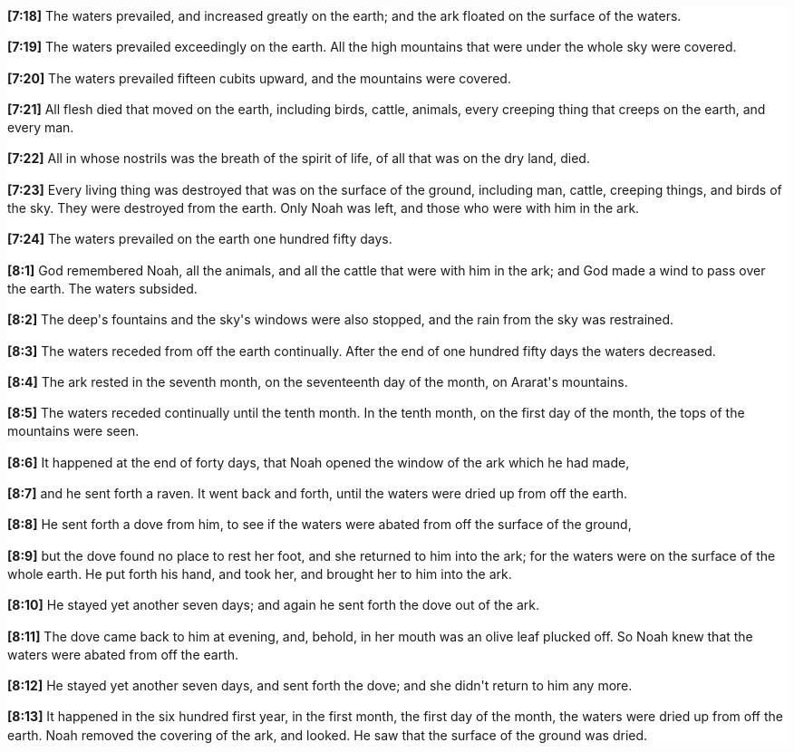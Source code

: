 **[7:18]** The waters prevailed, and increased greatly on the earth; and the ark floated on the surface of the waters.

**[7:19]** The waters prevailed exceedingly on the earth. All the high mountains that were under the whole sky were covered.

**[7:20]** The waters prevailed fifteen cubits upward, and the mountains were covered.

**[7:21]** All flesh died that moved on the earth, including birds, cattle, animals, every creeping thing that creeps on the earth, and every man.

**[7:22]** All in whose nostrils was the breath of the spirit of life, of all that was on the dry land, died.

**[7:23]** Every living thing was destroyed that was on the surface of the ground, including man, cattle, creeping things, and birds of the sky. They were destroyed from the earth. Only Noah was left, and those who were with him in the ark.

**[7:24]** The waters prevailed on the earth one hundred fifty days.

**[8:1]** God remembered Noah, all the animals, and all the cattle that were with him in the ark; and God made a wind to pass over the earth. The waters subsided.

**[8:2]** The deep's fountains and the sky's windows were also stopped, and the rain from the sky was restrained.

**[8:3]** The waters receded from off the earth continually. After the end of one hundred fifty days the waters decreased.

**[8:4]** The ark rested in the seventh month, on the seventeenth day of the month, on Ararat's mountains.

**[8:5]** The waters receded continually until the tenth month. In the tenth month, on the first day of the month, the tops of the mountains were seen.

**[8:6]** It happened at the end of forty days, that Noah opened the window of the ark which he had made,

**[8:7]** and he sent forth a raven. It went back and forth, until the waters were dried up from off the earth.

**[8:8]** He sent forth a dove from him, to see if the waters were abated from off the surface of the ground,

**[8:9]** but the dove found no place to rest her foot, and she returned to him into the ark; for the waters were on the surface of the whole earth. He put forth his hand, and took her, and brought her to him into the ark.

**[8:10]** He stayed yet another seven days; and again he sent forth the dove out of the ark.

**[8:11]** The dove came back to him at evening, and, behold, in her mouth was an olive leaf plucked off. So Noah knew that the waters were abated from off the earth.

**[8:12]** He stayed yet another seven days, and sent forth the dove; and she didn't return to him any more.

**[8:13]** It happened in the six hundred first year, in the first month, the first day of the month, the waters were dried up from off the earth. Noah removed the covering of the ark, and looked. He saw that the surface of the ground was dried.
